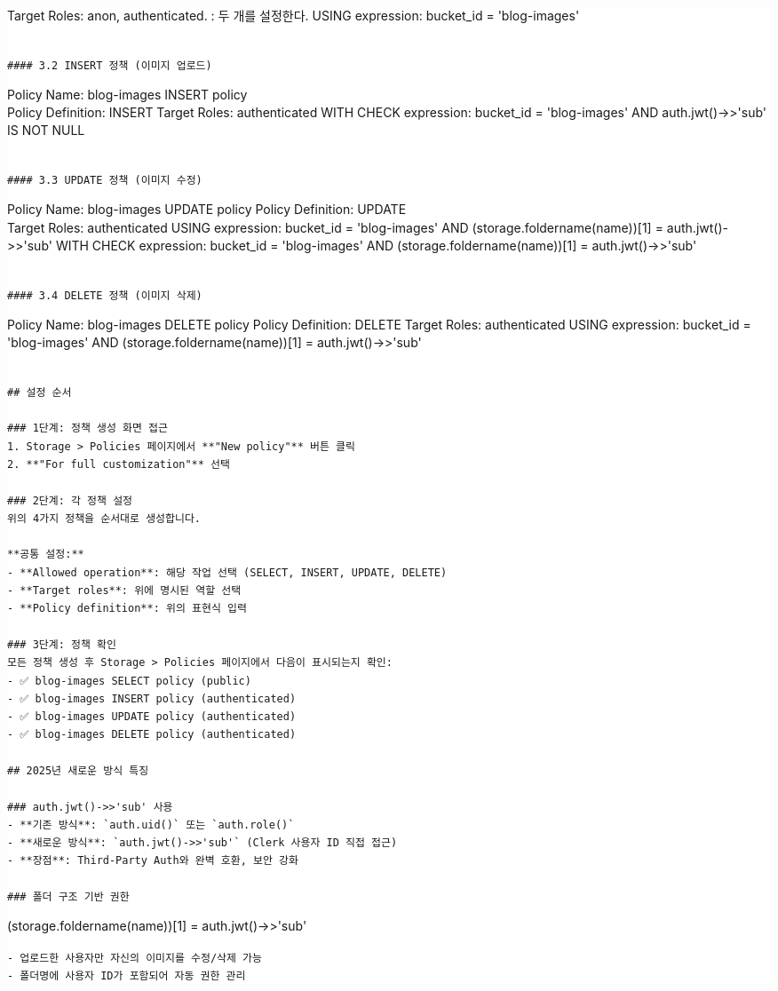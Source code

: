 Target Roles: anon, authenticated.  : 두 개를 설정한다. 
USING expression: bucket_id = 'blog-images'
```

#### 3.2 INSERT 정책 (이미지 업로드)
```
Policy Name: blog-images INSERT policy  
Policy Definition: INSERT
Target Roles: authenticated
WITH CHECK expression: bucket_id = 'blog-images' AND auth.jwt()->>'sub' IS NOT NULL
```

#### 3.3 UPDATE 정책 (이미지 수정)
```
Policy Name: blog-images UPDATE policy
Policy Definition: UPDATE  
Target Roles: authenticated
USING expression: bucket_id = 'blog-images' AND (storage.foldername(name))[1] = auth.jwt()->>'sub'
WITH CHECK expression: bucket_id = 'blog-images' AND (storage.foldername(name))[1] = auth.jwt()->>'sub'
```

#### 3.4 DELETE 정책 (이미지 삭제)
```
Policy Name: blog-images DELETE policy
Policy Definition: DELETE
Target Roles: authenticated
USING expression: bucket_id = 'blog-images' AND (storage.foldername(name))[1] = auth.jwt()->>'sub'
```

## 설정 순서

### 1단계: 정책 생성 화면 접근
1. Storage > Policies 페이지에서 **"New policy"** 버튼 클릭
2. **"For full customization"** 선택

### 2단계: 각 정책 설정
위의 4가지 정책을 순서대로 생성합니다.

**공통 설정:**
- **Allowed operation**: 해당 작업 선택 (SELECT, INSERT, UPDATE, DELETE)
- **Target roles**: 위에 명시된 역할 선택
- **Policy definition**: 위의 표현식 입력

### 3단계: 정책 확인
모든 정책 생성 후 Storage > Policies 페이지에서 다음이 표시되는지 확인:
- ✅ blog-images SELECT policy (public)
- ✅ blog-images INSERT policy (authenticated)  
- ✅ blog-images UPDATE policy (authenticated)
- ✅ blog-images DELETE policy (authenticated)

## 2025년 새로운 방식 특징

### auth.jwt()->>'sub' 사용
- **기존 방식**: `auth.uid()` 또는 `auth.role()`
- **새로운 방식**: `auth.jwt()->>'sub'` (Clerk 사용자 ID 직접 접근)
- **장점**: Third-Party Auth와 완벽 호환, 보안 강화

### 폴더 구조 기반 권한
```
(storage.foldername(name))[1] = auth.jwt()->>'sub'
```
- 업로드한 사용자만 자신의 이미지를 수정/삭제 가능
- 폴더명에 사용자 ID가 포함되어 자동 권한 관리
```
